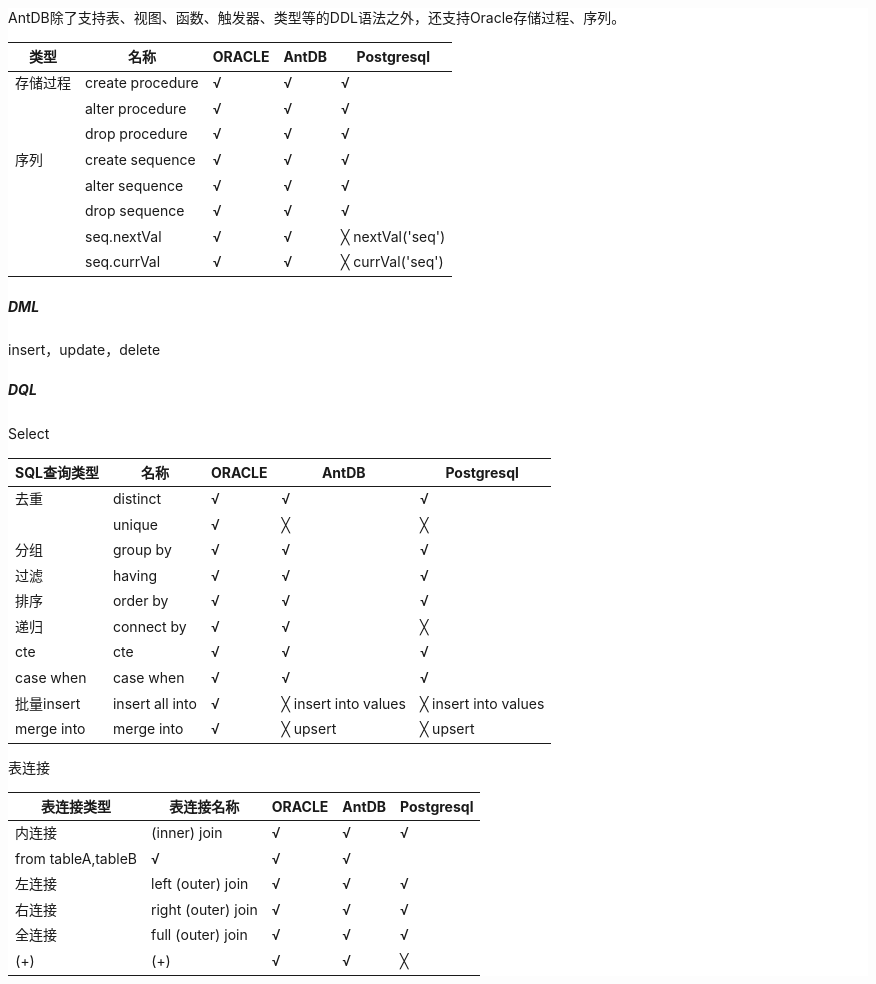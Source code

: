 AntDB除了支持表、视图、函数、触发器、类型等的DDL语法之外，还支持Oracle存储过程、序列。

| **类型** | **名称**         | **ORACLE** | **AntDB** | **Postgresql**     |
| -------- | ---------------- | ---------- | --------- | ------------------ |
| 存储过程 | create procedure | √          | √         | √                  |
|          | alter procedure  | √          | √         | √                  |
|          | drop procedure   | √          | √         | √                  |
| 序列     | create sequence  | √          | √         | √                  |
|          | alter sequence   | √          | √         | √                  |
|          | drop sequence    | √          | √         | √                  |
|          | seq.nextVal      | √          | √         | ╳   nextVal('seq') |
|          | seq.currVal      | √          | √         | ╳   currVal('seq') |

##### DML

insert，update，delete

##### DQL

Select

| SQL查询类型 | **名称**        | **ORACLE** | **AntDB**            | **Postgresql**       |
| ----------- | --------------- | ---------- | -------------------- | -------------------- |
| 去重        | distinct        | √          | √                    | √                    |
|             | unique          | √          | ╳                    | ╳                    |
| 分组        | group by        | √          | √                    | √                    |
| 过滤        | having          | √          | √                    | √                    |
| 排序        | order by        | √          | √                    | √                    |
| 递归        | connect by      | √          | √                    | ╳                    |
| cte         | cte             | √          | √                    | √                    |
| case when   | case when       | √          | √                    | √                    |
| 批量insert  | insert all into | √          | ╳ insert into values | ╳ insert into values |
| merge into  | merge into      | √          | ╳ upsert             | ╳ upsert             |



表连接

| **表连接类型**     | **表连接名称**     | **ORACLE** | **AntDB** | **Postgresql** |
| ------------------ | ------------------ | ---------- | --------- | -------------- |
| 内连接             | (inner) join       | √          | √         | √              |
| from tableA,tableB | √                  | √          | √         |                |
| 左连接             | left (outer) join  | √          | √         | √              |
| 右连接             | right (outer) join | √          | √         | √              |
| 全连接             | full (outer) join  | √          | √         | √              |
| (+)                | (+)                | √          | √         | ╳              |
